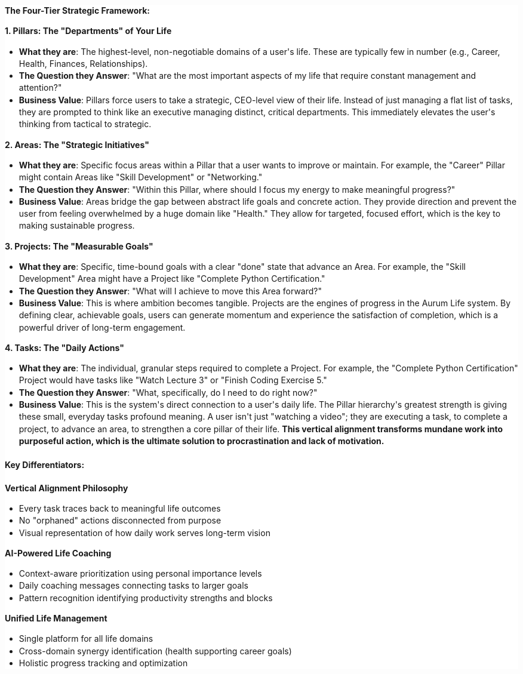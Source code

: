**The Four-Tier Strategic Framework:**

**1. Pillars: The "Departments" of Your Life**
- **What they are**: The highest-level, non-negotiable domains of a user's life. These are typically few in number (e.g., Career, Health, Finances, Relationships).
- **The Question they Answer**: "What are the most important aspects of my life that require constant management and attention?"
- **Business Value**: Pillars force users to take a strategic, CEO-level view of their life. Instead of just managing a flat list of tasks, they are prompted to think like an executive managing distinct, critical departments. This immediately elevates the user's thinking from tactical to strategic.

**2. Areas: The "Strategic Initiatives"**
- **What they are**: Specific focus areas within a Pillar that a user wants to improve or maintain. For example, the "Career" Pillar might contain Areas like "Skill Development" or "Networking."
- **The Question they Answer**: "Within this Pillar, where should I focus my energy to make meaningful progress?"
- **Business Value**: Areas bridge the gap between abstract life goals and concrete action. They provide direction and prevent the user from feeling overwhelmed by a huge domain like "Health." They allow for targeted, focused effort, which is the key to making sustainable progress.

**3. Projects: The "Measurable Goals"**
- **What they are**: Specific, time-bound goals with a clear "done" state that advance an Area. For example, the "Skill Development" Area might have a Project like "Complete Python Certification."
- **The Question they Answer**: "What will I achieve to move this Area forward?"
- **Business Value**: This is where ambition becomes tangible. Projects are the engines of progress in the Aurum Life system. By defining clear, achievable goals, users can generate momentum and experience the satisfaction of completion, which is a powerful driver of long-term engagement.

**4. Tasks: The "Daily Actions"**
- **What they are**: The individual, granular steps required to complete a Project. For example, the "Complete Python Certification" Project would have tasks like "Watch Lecture 3" or "Finish Coding Exercise 5."
- **The Question they Answer**: "What, specifically, do I need to do right now?"
- **Business Value**: This is the system's direct connection to a user's daily life. The Pillar hierarchy's greatest strength is giving these small, everyday tasks profound meaning. A user isn't just "watching a video"; they are executing a task, to complete a project, to advance an area, to strengthen a core pillar of their life. **This vertical alignment transforms mundane work into purposeful action, which is the ultimate solution to procrastination and lack of motivation.**

#### Key Differentiators:

**Vertical Alignment Philosophy**
- Every task traces back to meaningful life outcomes
- No "orphaned" actions disconnected from purpose
- Visual representation of how daily work serves long-term vision

**AI-Powered Life Coaching**
- Context-aware prioritization using personal importance levels
- Daily coaching messages connecting tasks to larger goals
- Pattern recognition identifying productivity strengths and blocks

**Unified Life Management**
- Single platform for all life domains
- Cross-domain synergy identification (health supporting career goals)
- Holistic progress tracking and optimization
